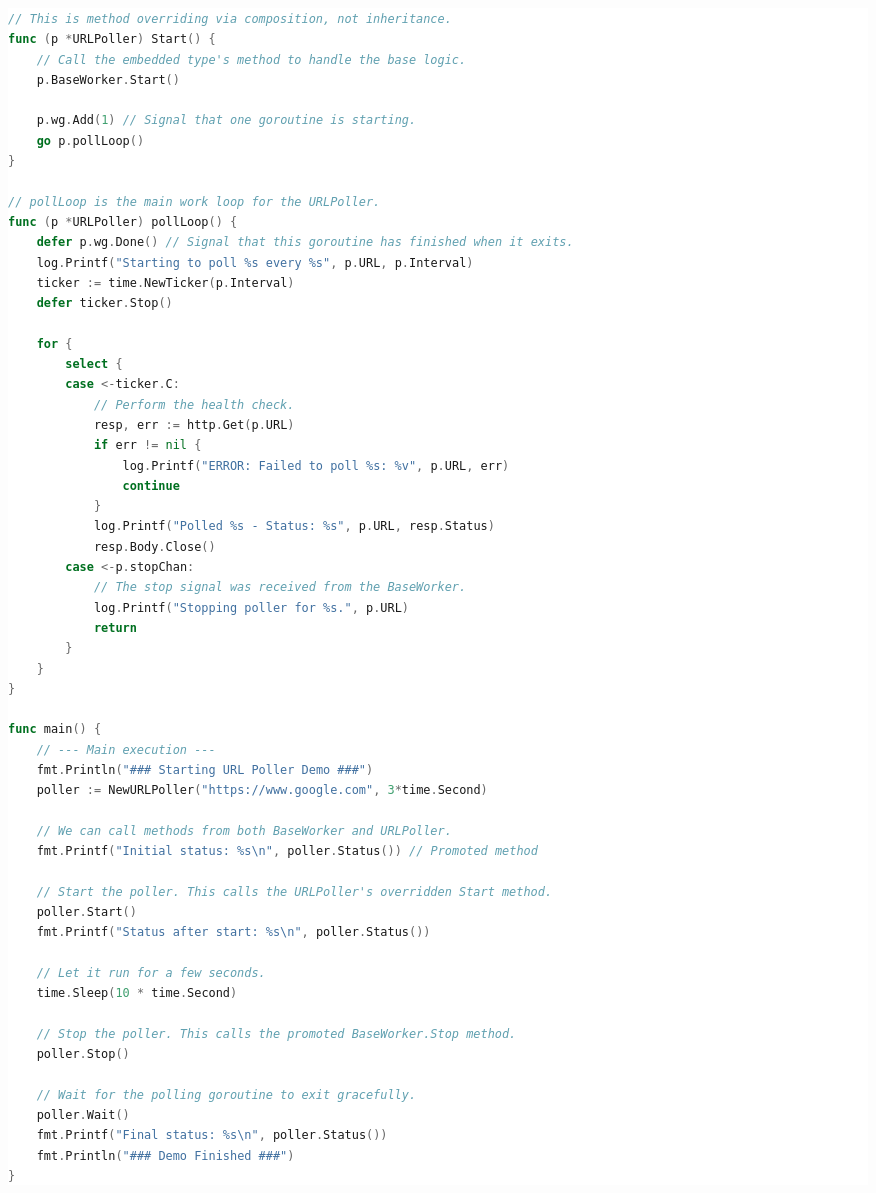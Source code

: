 ```go
// This is method overriding via composition, not inheritance.
func (p *URLPoller) Start() {
	// Call the embedded type's method to handle the base logic.
	p.BaseWorker.Start()

	p.wg.Add(1) // Signal that one goroutine is starting.
	go p.pollLoop()
}

// pollLoop is the main work loop for the URLPoller.
func (p *URLPoller) pollLoop() {
	defer p.wg.Done() // Signal that this goroutine has finished when it exits.
	log.Printf("Starting to poll %s every %s", p.URL, p.Interval)
	ticker := time.NewTicker(p.Interval)
	defer ticker.Stop()

	for {
		select {
		case <-ticker.C:
			// Perform the health check.
			resp, err := http.Get(p.URL)
			if err != nil {
				log.Printf("ERROR: Failed to poll %s: %v", p.URL, err)
				continue
			}
			log.Printf("Polled %s - Status: %s", p.URL, resp.Status)
			resp.Body.Close()
		case <-p.stopChan:
			// The stop signal was received from the BaseWorker.
			log.Printf("Stopping poller for %s.", p.URL)
			return
		}
	}
}

func main() {
	// --- Main execution ---
	fmt.Println("### Starting URL Poller Demo ###")
	poller := NewURLPoller("https://www.google.com", 3*time.Second)

	// We can call methods from both BaseWorker and URLPoller.
	fmt.Printf("Initial status: %s\n", poller.Status()) // Promoted method

	// Start the poller. This calls the URLPoller's overridden Start method.
	poller.Start()
	fmt.Printf("Status after start: %s\n", poller.Status())

	// Let it run for a few seconds.
	time.Sleep(10 * time.Second)

	// Stop the poller. This calls the promoted BaseWorker.Stop method.
	poller.Stop()

	// Wait for the polling goroutine to exit gracefully.
	poller.Wait()
	fmt.Printf("Final status: %s\n", poller.Status())
	fmt.Println("### Demo Finished ###")
}
```
